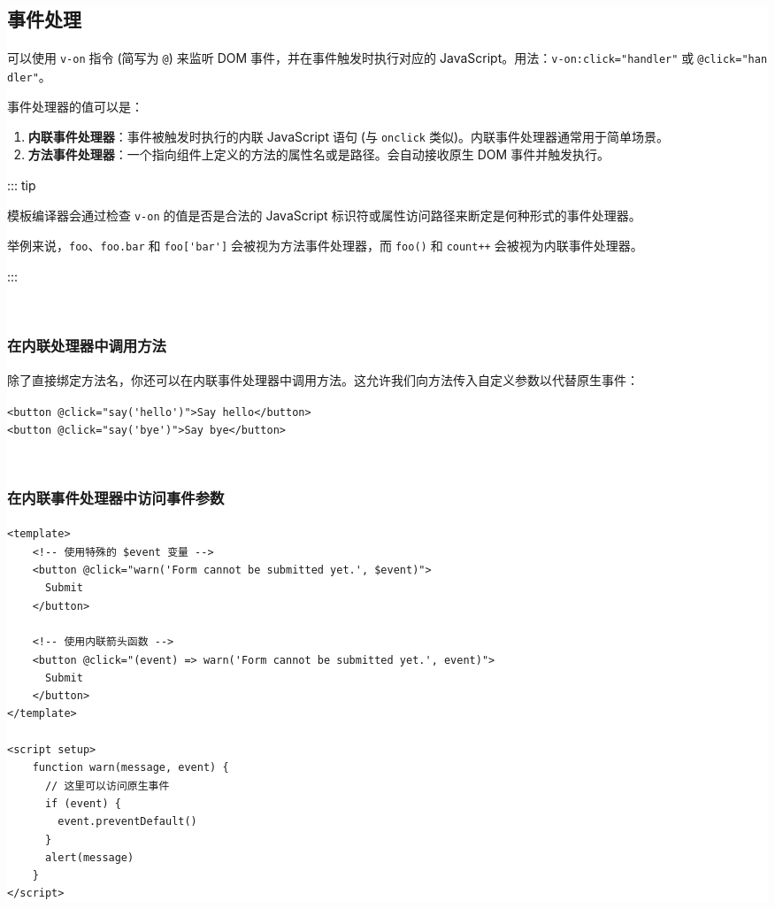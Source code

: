 ## 事件处理

可以使用 `v-on` 指令 (简写为 `@`) 来监听 DOM 事件，并在事件触发时执行对应的 JavaScript。用法：`v-on:click="handler"` 或 `@click="handler"`。

事件处理器的值可以是：

1. **内联事件处理器**：事件被触发时执行的内联 JavaScript 语句 (与 `onclick` 类似)。内联事件处理器通常用于简单场景。
2. **方法事件处理器**：一个指向组件上定义的方法的属性名或是路径。会自动接收原生 DOM 事件并触发执行。

::: tip

模板编译器会通过检查 `v-on` 的值是否是合法的 JavaScript 标识符或属性访问路径来断定是何种形式的事件处理器。

举例来说，`foo`、`foo.bar` 和 `foo['bar']` 会被视为方法事件处理器，而 `foo()` 和 `count++` 会被视为内联事件处理器。

:::

<br />



### 在内联处理器中调用方法

除了直接绑定方法名，你还可以在内联事件处理器中调用方法。这允许我们向方法传入自定义参数以代替原生事件：

```vue
<button @click="say('hello')">Say hello</button>
<button @click="say('bye')">Say bye</button>
```

<br />



### 在内联事件处理器中访问事件参数

```vue
<template>
	<!-- 使用特殊的 $event 变量 -->
    <button @click="warn('Form cannot be submitted yet.', $event)">
      Submit
    </button>

    <!-- 使用内联箭头函数 -->
    <button @click="(event) => warn('Form cannot be submitted yet.', event)">
      Submit
    </button>
</template>

<script setup>
	function warn(message, event) {
      // 这里可以访问原生事件
      if (event) {
        event.preventDefault()
      }
      alert(message)
    }
</script>
```
